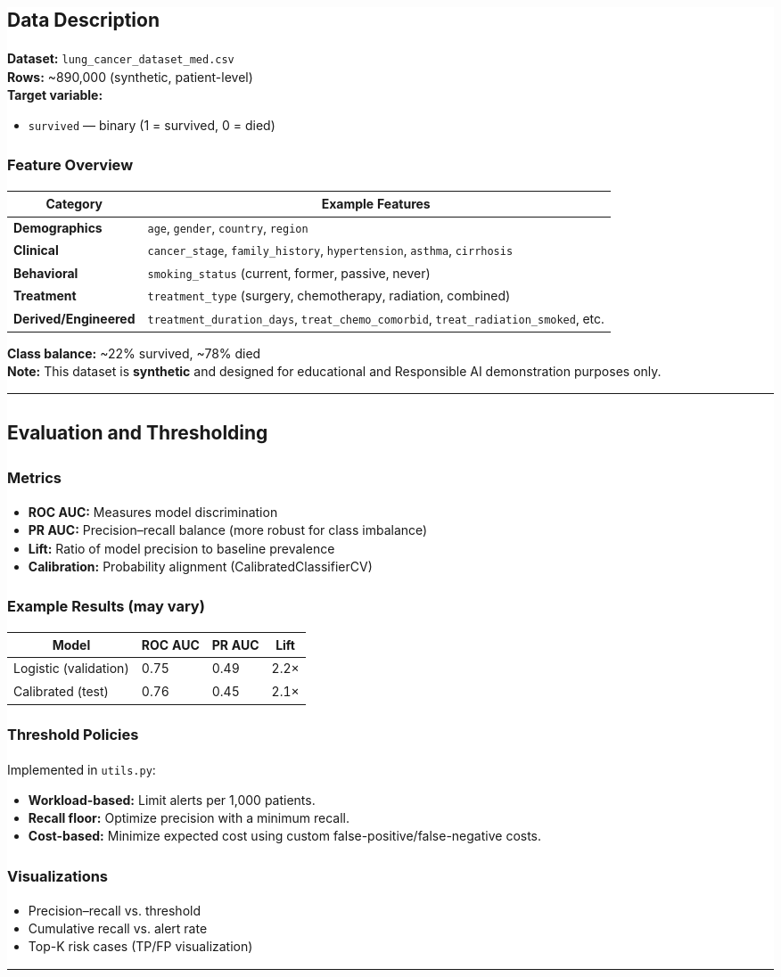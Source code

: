 
## Data Description

**Dataset:** `lung_cancer_dataset_med.csv`  
**Rows:** ~890,000 (synthetic, patient-level)  
**Target variable:**  
- `survived` — binary (1 = survived, 0 = died)

### Feature Overview

| Category | Example Features |
|-----------|------------------|
| **Demographics** | `age`, `gender`, `country`, `region` |
| **Clinical** | `cancer_stage`, `family_history`, `hypertension`, `asthma`, `cirrhosis` |
| **Behavioral** | `smoking_status` (current, former, passive, never) |
| **Treatment** | `treatment_type` (surgery, chemotherapy, radiation, combined) |
| **Derived/Engineered** | `treatment_duration_days`, `treat_chemo_comorbid`, `treat_radiation_smoked`, etc. |

**Class balance:** ~22% survived, ~78% died  
**Note:** This dataset is **synthetic** and designed for educational and Responsible AI demonstration purposes only.

---

## Evaluation and Thresholding

### Metrics
- **ROC AUC:** Measures model discrimination  
- **PR AUC:** Precision–recall balance (more robust for class imbalance)  
- **Lift:** Ratio of model precision to baseline prevalence  
- **Calibration:** Probability alignment (CalibratedClassifierCV)

### Example Results (may vary)
| Model | ROC AUC | PR AUC | Lift |
|--------|----------|--------|------|
| Logistic (validation) | 0.75 | 0.49 | 2.2× |
| Calibrated (test) | 0.76 | 0.45 | 2.1× |

### Threshold Policies
Implemented in `utils.py`:
- **Workload-based:** Limit alerts per 1,000 patients.  
- **Recall floor:** Optimize precision with a minimum recall.  
- **Cost-based:** Minimize expected cost using custom false-positive/false-negative costs.

### Visualizations
- Precision–recall vs. threshold  
- Cumulative recall vs. alert rate  
- Top-K risk cases (TP/FP visualization)

---